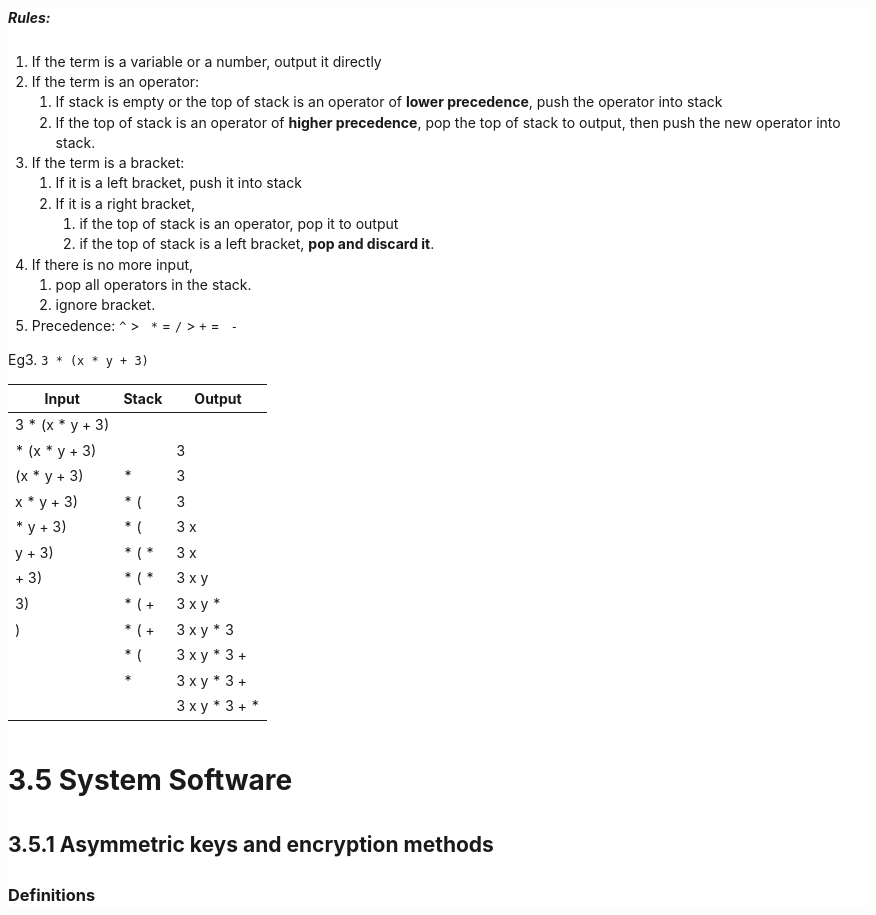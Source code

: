 ##### Rules: 

1. If the term is a variable or a number, output it directly
2. If the term is an operator:
   1. If stack is empty or the top of stack is an operator of **lower precedence**, push the operator into stack
   2. If the top of stack is an operator of **higher precedence**, pop the top of stack to output, then push the new operator into stack.
3. If the term is a bracket:
   1. If it is a left bracket, push it into stack
   2. If it is a right bracket, 
      1. if the top of stack is an operator, pop it to output
      2. if the top of stack is a left bracket, **pop and discard it**.
4. If there is no more input, 
   1. pop all operators in the stack. 
   2. ignore bracket.
5. Precedence:   `^`  > ` *`  = ` / ` > ` + ` = ` -`



Eg3.  `3 * (x * y + 3)`

| Input           | Stack | Output        |
| --------------- | ----- | ------------- |
| 3 * (x * y + 3) |       |               |
| * (x * y + 3)   |       | 3             |
| (x * y + 3)     | *     | 3             |
| x * y + 3)      | * (   | 3             |
| * y + 3)        | * (   | 3 x           |
| y + 3)          | * ( * | 3 x           |
| + 3)            | * ( * | 3 x y         |
| 3)              | * ( + | 3 x y *       |
| )               | * ( + | 3 x y * 3     |
|                 | * (   | 3 x y * 3 +   |
|                 | *     | 3 x y * 3 +   |
|                 |       | 3 x y * 3 + * |



# 3.5 System Software

## 3.5.1 Asymmetric keys and encryption methods

### Definitions
